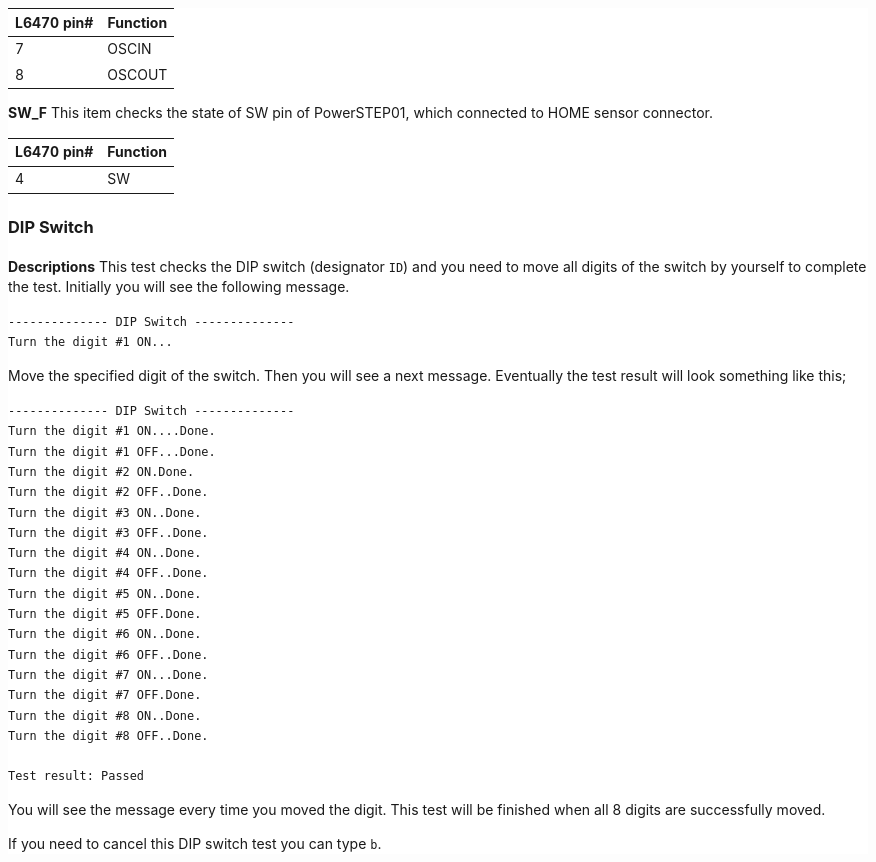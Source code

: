 | L6470 pin# | Function |
| ----------------- | -------- |
| 7                | OSCIN    |
| 8                | OSCOUT   |

**SW_F**
This item checks the state of SW pin of PowerSTEP01, which connected to HOME sensor connector. 

| L6470 pin# | Function |
| ---------------- | -------- |
| 4               | SW       |


### DIP Switch

**Descriptions**
This test checks the DIP switch (designator `ID`) and you need to move all digits of the switch by yourself to complete the test.
Initially you will see the following message.

```
-------------- DIP Switch --------------
Turn the digit #1 ON...
```
Move the specified digit of the switch. Then you will see a next message.
Eventually the test result will look something like this;

```
-------------- DIP Switch --------------
Turn the digit #1 ON....Done.
Turn the digit #1 OFF...Done.
Turn the digit #2 ON.Done.   
Turn the digit #2 OFF..Done.
Turn the digit #3 ON..Done. 
Turn the digit #3 OFF..Done.
Turn the digit #4 ON..Done. 
Turn the digit #4 OFF..Done.
Turn the digit #5 ON..Done. 
Turn the digit #5 OFF.Done.
Turn the digit #6 ON..Done.
Turn the digit #6 OFF..Done.
Turn the digit #7 ON...Done.
Turn the digit #7 OFF.Done. 
Turn the digit #8 ON..Done.
Turn the digit #8 OFF..Done.

Test result: Passed
```

You will see the message every time you moved the digit.
This test will be finished when all 8 digits are successfully moved.

If you need to cancel this DIP switch test you can type `b`.
